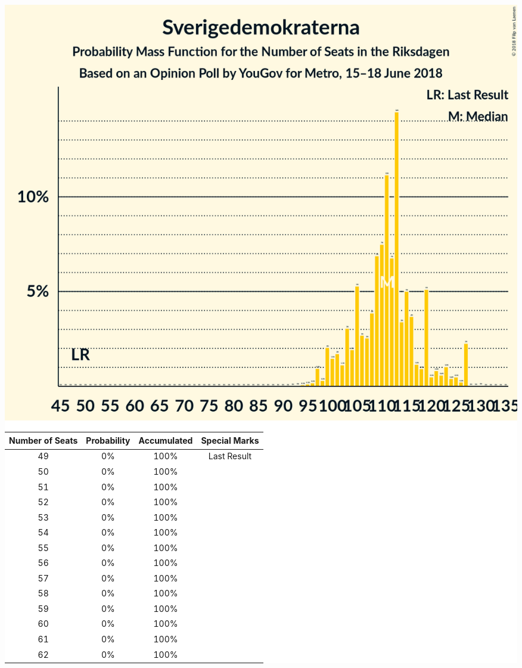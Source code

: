 ![Graph with seats probability mass function not yet produced](2018-06-18-YouGov-seats-pmf-sverigedemokraterna.png "Seats Probability Mass Function")

| Number of Seats | Probability | Accumulated | Special Marks |
|:---------------:|:-----------:|:-----------:|:-------------:|
| 49 | 0% | 100% | Last Result |
| 50 | 0% | 100% |  |
| 51 | 0% | 100% |  |
| 52 | 0% | 100% |  |
| 53 | 0% | 100% |  |
| 54 | 0% | 100% |  |
| 55 | 0% | 100% |  |
| 56 | 0% | 100% |  |
| 57 | 0% | 100% |  |
| 58 | 0% | 100% |  |
| 59 | 0% | 100% |  |
| 60 | 0% | 100% |  |
| 61 | 0% | 100% |  |
| 62 | 0% | 100% |  |